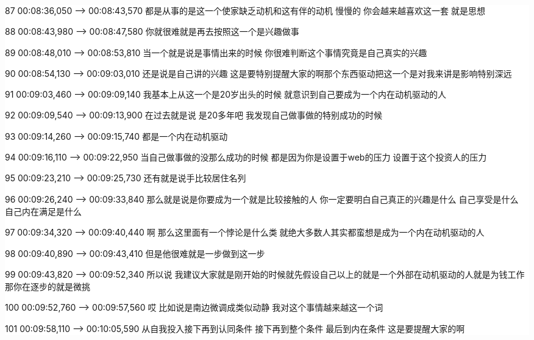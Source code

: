 87
00:08:36,050 --> 00:08:43,570
都是从事的是这一个使家缺乏动机和这有伴的动机 慢慢的 你会越来越喜欢这一套 就是思想

88
00:08:43,980 --> 00:08:47,580
你就很难就是再去按照这一个是兴趣做事

89
00:08:48,010 --> 00:08:53,810
当一个就是说是事情出来的时候 你很难判断这个事情究竟是自己真实的兴趣

90
00:08:54,130 --> 00:09:03,010
还是说是自己讲的兴趣 这是要特别提醒大家的啊那个东西驱动把这一个是对我来讲是影响特别深远

91
00:09:03,460 --> 00:09:09,140
我基本上从这一个是20岁出头的时候 就意识到自己要成为一个内在动机驱动的人

92
00:09:09,540 --> 00:09:13,900
在过去就是说 是20多年吧 我发现自己做事做的特别成功的时候

93
00:09:14,260 --> 00:09:15,740
都是一个内在动机驱动

94
00:09:16,110 --> 00:09:22,950
当自己做事做的没那么成功的时候 都是因为你是设置于web的压力 设置于这个投资人的压力

95
00:09:23,210 --> 00:09:25,730
还有就是说手比较居住名列

96
00:09:26,240 --> 00:09:33,840
那么就是说是你要成为一个就是比较接触的人 你一定要明白自己真正的兴趣是什么 自己享受是什么 自己内在满足是什么

97
00:09:34,320 --> 00:09:40,440
啊 那么这里面有一个悖论是什么类 就绝大多数人其实都蛮想是成为一个内在动机驱动的人

98
00:09:40,890 --> 00:09:43,410
但是他很难就是一步做到这一步

99
00:09:43,820 --> 00:09:52,340
所以说 我建议大家就是刚开始的时候就先假设自己以上的就是一个外部在动机驱动的人就是为钱工作 那你在逐步的就是微挑

100
00:09:52,760 --> 00:09:57,560
哎 比如说是南边微调成类似动静 我对这个事情越来越这一个词

101
00:09:58,110 --> 00:10:05,590
从自我投入接下再到认同条件 接下再到整个条件 最后到内在条件 这是要提醒大家的啊
